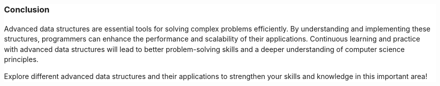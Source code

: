 ### Conclusion

Advanced data structures are essential tools for solving complex problems efficiently. By understanding and implementing these structures, programmers can enhance the performance and scalability of their applications. Continuous learning and practice with advanced data structures will lead to better problem-solving skills and a deeper understanding of computer science principles.

Explore different advanced data structures and their applications to strengthen your skills and knowledge in this important area!
